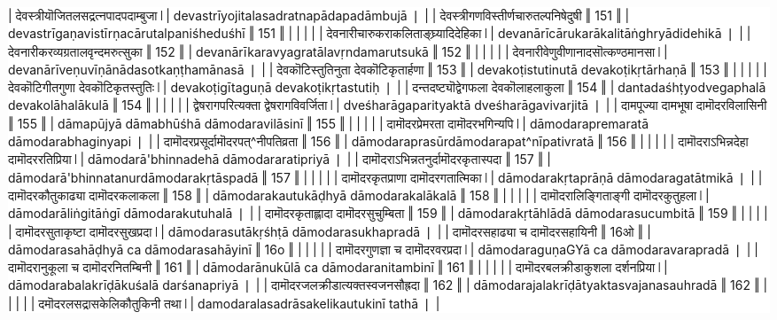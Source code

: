 | देवस्त्रीयॊजितलसद्रत्नपादपदाम्बुजा ❘   | devastrīyojitalasadratnapādapadāmbujā ❘   |
| देवस्त्रीगणविस्तीर्णचारुतल्पनिषेदुषी ‖ 151 ‖   | devastrīgaṇavistīrṇacārutalpaniśheduśhī ‖ 151 ‖   |
|  |  |
| देवनारीचारुकराकलिताङ्घ्र्यादिदेहिका ❘   | devanārīcārukarākalitāṅghryādidehikā ❘   |
| देवनारीकरव्यग्रतालवृन्दमरुत्सुका ‖ 152 ‖   | devanārīkaravyagratālavṛndamarutsukā ‖ 152 ‖   |
|  |  |
| देवनारीवेणुवीणानादसॊत्कण्ठमानसा ❘   | devanārīveṇuvīṇānādasotkaṇṭhamānasā ❘   |
| देवकॊटिस्तुतिनुता देवकॊटिकृतार्हणा ‖ 153 ‖   | devakoṭistutinutā devakoṭikṛtārhaṇā ‖ 153 ‖   |
|  |  |
| देवकॊटिगीतगुणा देवकॊटिकृतस्तुतिः ❘   | devakoṭigītaguṇā devakoṭikṛtastutiḥ ❘   |
| दन्तदष्ट्यॊद्वेगफला देवकॊलाहलाकुला ‖ 154 ‖   | dantadaśhṭyodvegaphalā devakolāhalākulā ‖ 154 ‖   |
|  |  |
| द्वेषरागपरित्यक्ता द्वेषरागविवर्जिता ❘   | dveśharāgaparityaktā dveśharāgavivarjitā ❘   |
| दामपूज्या दामभूषा दामॊदरविलासिनी ‖ 155 ‖   | dāmapūjyā dāmabhūśhā dāmodaravilāsinī ‖ 155 ‖   |
|  |  |
| दामॊदरप्रेमरता दामॊदरभगिन्यपि ❘   | dāmodarapremaratā dāmodarabhaginyapi ❘   |
| दामॊदरप्रसूर्दामॊदरपत्^नीपतिव्रता ‖ 156 ‖   | dāmodaraprasūrdāmodarapat^nīpativratā ‖ 156 ‖   |
|  |  |
| दामॊदराऽभिन्नदेहा दामॊदररतिप्रिया ❘   | dāmodarā'bhinnadehā dāmodararatipriyā ❘   |
| दामॊदराऽभिन्नतनुर्दामॊदरकृतास्पदा ‖ 157 ‖   | dāmodarā'bhinnatanurdāmodarakṛtāspadā ‖ 157 ‖   |
|  |  |
| दामॊदरकृतप्राणा दामॊदरगतात्मिका ❘   | dāmodarakṛtaprāṇā dāmodaragatātmikā ❘   |
| दामॊदरकौतुकाढ्या दामॊदरकलाकला ‖ 158 ‖   | dāmodarakautukāḍhyā dāmodarakalākalā ‖ 158 ‖   |
|  |  |
| दामॊदरालिङ्गिताङ्गी दामॊदरकुतुहला ❘   | dāmodarāliṅgitāṅgī dāmodarakutuhalā ❘   |
| दामॊदरकृताह्लादा दामॊदरसुचुम्बिता ‖ 159 ‖   | dāmodarakṛtāhlādā dāmodarasucumbitā ‖ 159 ‖   |
|  |  |
| दामॊदरसुताकृष्टा दामॊदरसुखप्रदा ❘   | dāmodarasutākṛśhṭā dāmodarasukhapradā ❘   |
| दामॊदरसहाढ्या च दामॊदरसहायिनी ‖ 16ओ ‖   | dāmodarasahāḍhyā ca dāmodarasahāyinī ‖ 16o ‖   |
|  |  |
| दामॊदरगुणज्ञा च दामॊदरवरप्रदा ❘   | dāmodaraguṇaGYā ca dāmodaravarapradā ❘   |
| दामॊदरानुकूला च दामॊदरनितम्बिनी ‖ 161 ‖   | dāmodarānukūlā ca dāmodaranitambinī ‖ 161 ‖   |
|  |  |
| दामॊदरबलक्रीडाकुशला दर्शनप्रिया ❘   | dāmodarabalakrīḍākuśalā darśanapriyā ❘   |
| दामॊदरजलक्रीडात्यक्तस्वजनसौह्रदा ‖ 162 ‖   | dāmodarajalakrīḍātyaktasvajanasauhradā ‖ 162 ‖   |
|  |  |
| दमॊदरलसद्रासकेलिकौतुकिनी तथा ❘   | damodaralasadrāsakelikautukinī tathā ❘   |